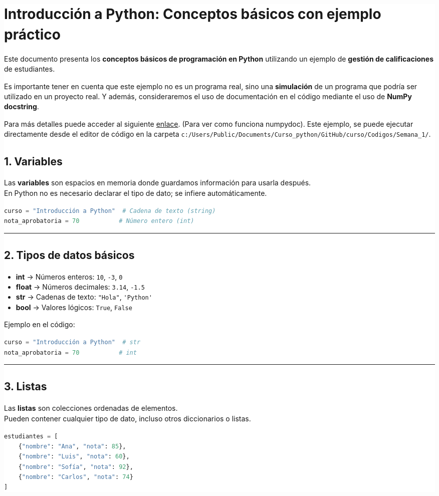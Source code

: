 # Introducción a Python: Conceptos básicos con ejemplo práctico

Este documento presenta los **conceptos básicos de programación en Python** utilizando un ejemplo de **gestión de calificaciones** de estudiantes.

Es importante tener en cuenta que este ejemplo no es un programa real, sino una **simulación** de un programa que podría ser utilizado en un proyecto real. Y además, consideraremos el uso de documentación en el código mediante el uso de **NumPy docstring**. 

Para más detalles puede acceder al siguiente [enlace](https://numpydoc.readthedocs.io/en/latest/format.html). (Para ver como funciona numpydoc). Este ejemplo, se puede ejecutar directamente desde el editor de código en la carpeta `c:/Users/Public/Documents/Curso_python/GitHub/curso/Codigos/Semana_1/`.

## 1. Variables

Las **variables** son espacios en memoria donde guardamos información para usarla después.  
En Python no es necesario declarar el tipo de dato; se infiere automáticamente.

```python
curso = "Introducción a Python"  # Cadena de texto (string)
nota_aprobatoria = 70           # Número entero (int)
```

---

## 2. Tipos de datos básicos

- **int** → Números enteros: `10`, `-3`, `0`
- **float** → Números decimales: `3.14`, `-1.5`
- **str** → Cadenas de texto: `"Hola"`, `'Python'`
- **bool** → Valores lógicos: `True`, `False`

Ejemplo en el código:
```python
curso = "Introducción a Python"  # str
nota_aprobatoria = 70           # int
```

---

## 3. Listas

Las **listas** son colecciones ordenadas de elementos.  
Pueden contener cualquier tipo de dato, incluso otros diccionarios o listas.

```python
estudiantes = [
    {"nombre": "Ana", "nota": 85},
    {"nombre": "Luis", "nota": 60},
    {"nombre": "Sofía", "nota": 92},
    {"nombre": "Carlos", "nota": 74}
]
```
